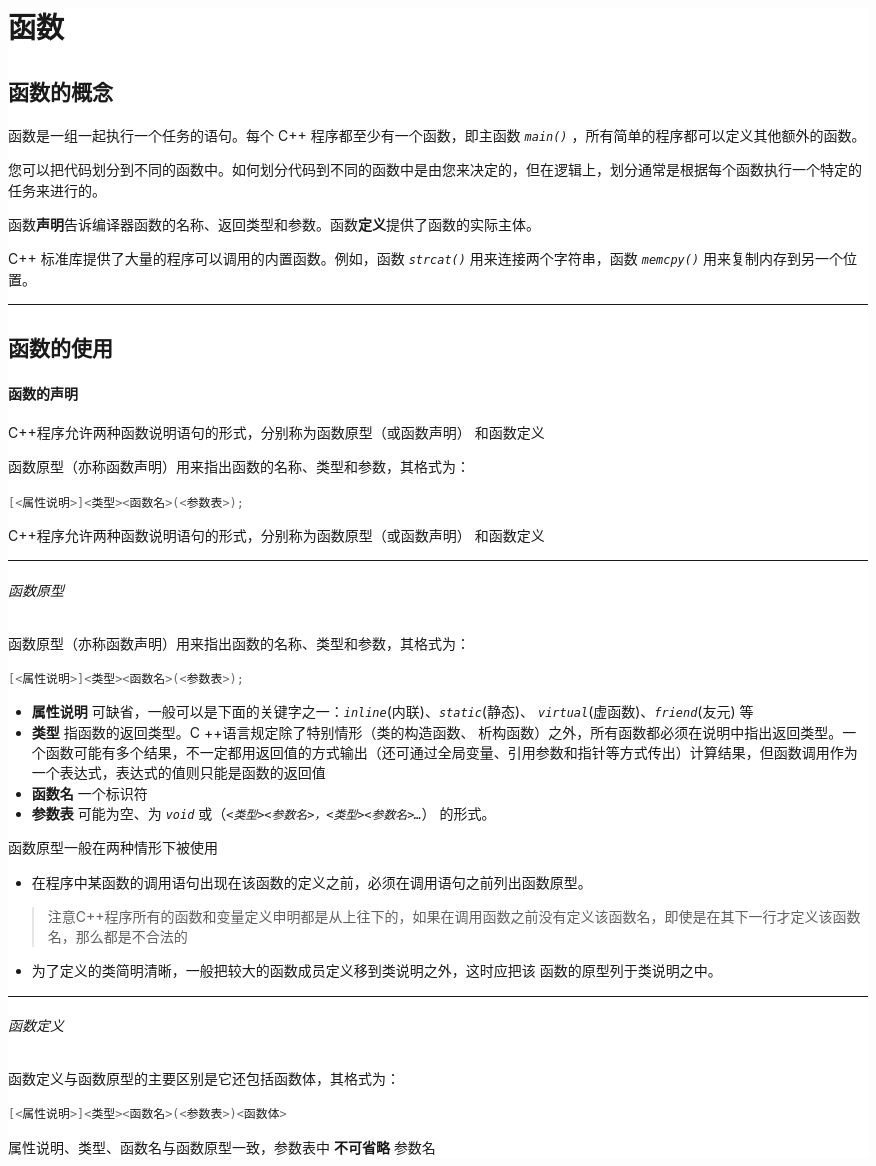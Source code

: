 # 函数
## 函数的概念

函数是一组一起执行一个任务的语句。每个 C++ 程序都至少有一个函数，即主函数 _`main()`_ ，所有简单的程序都可以定义其他额外的函数。

您可以把代码划分到不同的函数中。如何划分代码到不同的函数中是由您来决定的，但在逻辑上，划分通常是根据每个函数执行一个特定的任务来进行的。

函数**声明**告诉编译器函数的名称、返回类型和参数。函数**定义**提供了函数的实际主体。

C++ 标准库提供了大量的程序可以调用的内置函数。例如，函数 _`strcat()`_ 用来连接两个字符串，函数 _`memcpy()`_ 用来复制内存到另一个位置。
***
## 函数的使用
#### 函数的声明

C++程序允许两种函数说明语句的形式，分别称为函数原型（或函数声明） 和函数定义

函数原型（亦称函数声明）用来指出函数的名称、类型和参数，其格式为：

```cpp
[<属性说明>]<类型><函数名>(<参数表>);
```

C++程序允许两种函数说明语句的形式，分别称为函数原型（或函数声明） 和函数定义
***
###### 函数原型
函数原型（亦称函数声明）用来指出函数的名称、类型和参数，其格式为：
```cpp
[<属性说明>]<类型><函数名>(<参数表>); 
```
- **属性说明**
	可缺省，一般可以是下面的关键字之一：_`inline`_(内联)、_`static`_(静态)、 _`virtual`_(虚函数)、_`friend`_(友元) 等
- **类型**
	指函数的返回类型。C ++语言规定除了特别情形（类的构造函数、 析构函数）之外，所有函数都必须在说明中指出返回类型。一个函数可能有多个结果，不一定都用返回值的方式输出（还可通过全局变量、引用参数和指针等方式传出）计算结果，但函数调用作为一个表达式，表达式的值则只能是函数的返回值
- **函数名**
	一个标识符
- **参数表**
	可能为空、为 _`void`_ 或（_`<类型><参数名>，<类型><参数名>…`_） 的形式。

函数原型一般在两种情形下被使用

- 在程序中某函数的调用语句出现在该函数的定义之前，必须在调用语句之前列出函数原型。

> 	注意C++程序所有的函数和变量定义申明都是从上往下的，如果在调用函数之前没有定义该函数名，即使是在其下一行才定义该函数名，那么都是不合法的

- 为了定义的类简明清晰，一般把较大的函数成员定义移到类说明之外，这时应把该 函数的原型列于类说明之中。
***
###### 函数定义

函数定义与函数原型的主要区别是它还包括函数体，其格式为： 
```cpp
[<属性说明>]<类型><函数名>(<参数表>)<函数体>
```
属性说明、类型、函数名与函数原型一致，参数表中 **不可省略** 参数名
